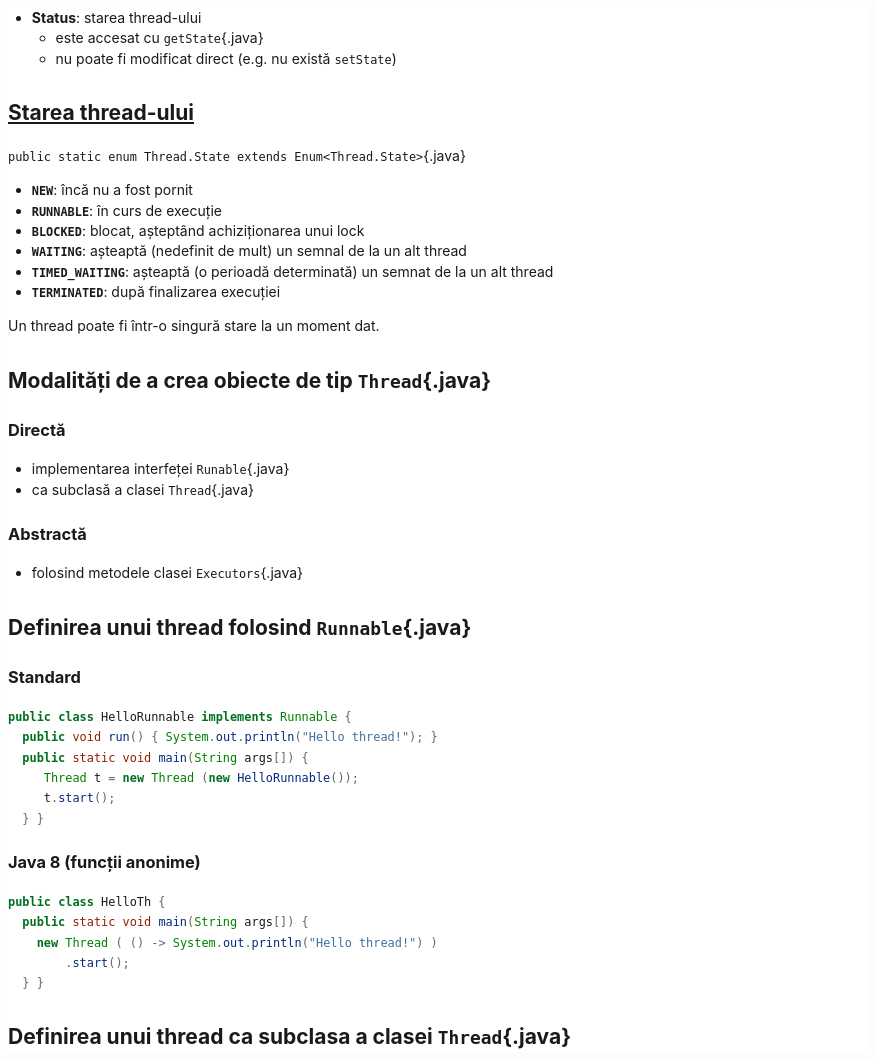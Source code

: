 - __Status__: starea thread-ului
    - este accesat cu `getState`{.java}
    - nu poate fi modificat direct (e.g. nu există `setState`)

## [Starea thread-ului](https://docs.oracle.com/javase/7/docs/api/java/lang/Thread.State.html)

`public static enum Thread.State extends Enum<Thread.State>`{.java}

- __`NEW`__: încă nu a fost pornit
- __`RUNNABLE`__: în curs de execuție
- __`BLOCKED`__: blocat, așteptând achiziționarea unui lock
- __`WAITING`__: așteaptă (nedefinit de mult) un semnal de la un alt thread
- __`TIMED_WAITING`__: așteaptă (o perioadă determinată) un semnat de la un alt thread
- __`TERMINATED`__: după finalizarea execuției

Un thread poate fi într-o singură stare la un moment dat.

## Modalități de a crea obiecte de tip `Thread`{.java}

### Directă

- implementarea interfeței `Runable`{.java}
- ca subclasă a clasei `Thread`{.java}

### Abstractă

- folosind metodele clasei `Executors`{.java}

## Definirea unui thread folosind `Runnable`{.java}

### Standard
```java
public class HelloRunnable implements Runnable {
  public void run() { System.out.println("Hello thread!"); }
  public static void main(String args[]) {
     Thread t = new Thread (new HelloRunnable());
     t.start();
  } }
```

### Java 8 (funcții anonime)
```java
public class HelloTh {
  public static void main(String args[]) {
    new Thread ( () -> System.out.println("Hello thread!") )
        .start();
  } }
```

## Definirea unui thread ca subclasa a clasei `Thread`{.java}
